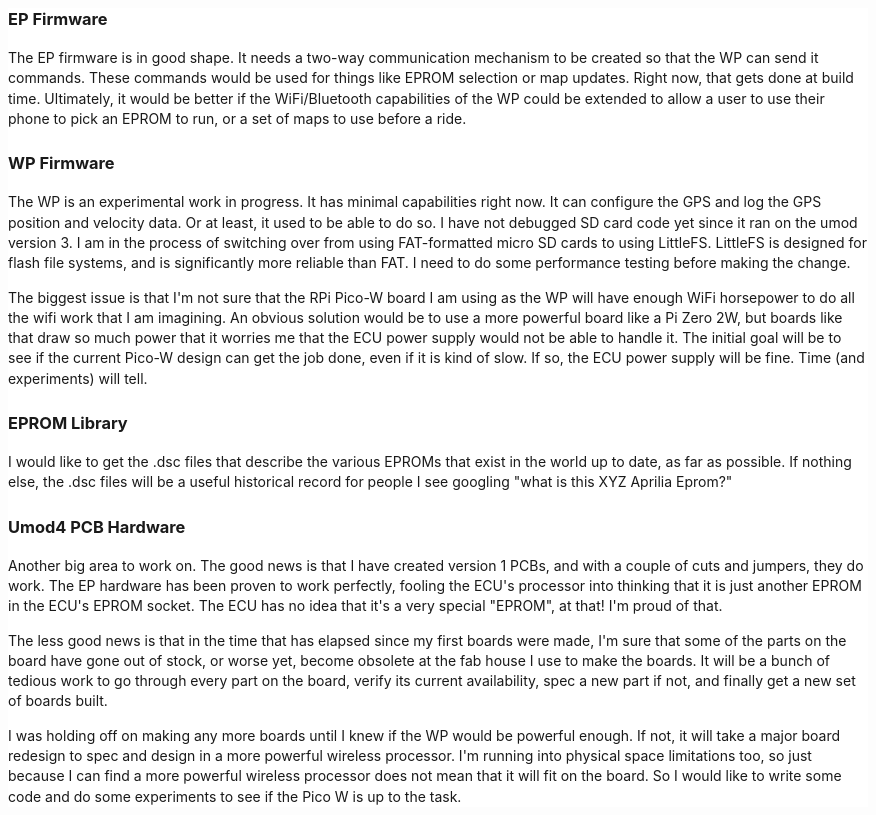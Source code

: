 ### EP Firmware

The EP firmware is in good shape.
It needs a two-way communication mechanism to be created so that the WP can send it commands.
These commands would be used for things like EPROM selection or map updates.
Right now, that gets done at build time.
Ultimately, it would be better if the WiFi/Bluetooth capabilities of the WP could be extended to allow a user to use their phone to pick an EPROM to run, or a set of maps to use before a ride.

### WP Firmware

The WP is an experimental work in progress.
It has minimal capabilities right now.
It can configure the GPS and log the GPS position and velocity data.
Or at least, it used to be able to do so.
I have not debugged SD card code yet since it ran on the umod version 3.
I am in the process of switching over from using FAT-formatted micro SD cards to using LittleFS.
LittleFS is designed for flash file systems, and is significantly more reliable than FAT.
I need to do some performance testing before making the change.

The biggest issue is that I'm not sure that the RPi Pico-W board I am using as the WP will have enough WiFi horsepower to do all the wifi work that I am imagining.
An obvious solution would be to use a more powerful board like a Pi Zero 2W, but boards like that draw so much power that it worries me that the ECU power supply would not be able to handle it.
The initial goal will be to see if the current Pico-W design can get the job done, even if it is kind of slow.
If so, the ECU power supply will be fine.
Time (and experiments) will tell.

### EPROM Library

I would like to get the .dsc files that describe the various EPROMs that exist in the world up to date, as far as possible.
If nothing else, the .dsc files will be a useful historical record for people I see googling "what is this XYZ Aprilia Eprom?"

### Umod4 PCB Hardware

Another big area to work on.
The good news is that I have created version 1 PCBs, and with a couple of cuts and jumpers, they do work.
The EP hardware has been proven to work perfectly, fooling the ECU's processor into thinking that it is just another EPROM in the ECU's EPROM socket.
The ECU has no idea that it's a very special "EPROM", at that!
I'm proud of that.

The less good news is that in the time that has elapsed since my first boards were made, I'm sure that some of the parts on the board have gone out of stock, or worse yet, become obsolete at the fab house I use to make the boards.
It will be a bunch of tedious work to go through every part on the board, verify its current availability, spec a new part if not, and finally get a new set of boards built.

I was holding off on making any more boards until I knew if the WP would be powerful enough.
If not, it will take a major board redesign to spec and design in a more powerful wireless processor.
I'm running into physical space limitations too, so just because I can find a more powerful wireless processor does not mean that it will fit on the board.
So I would like to write some code and do some experiments to see if the Pico W is up to the task.
